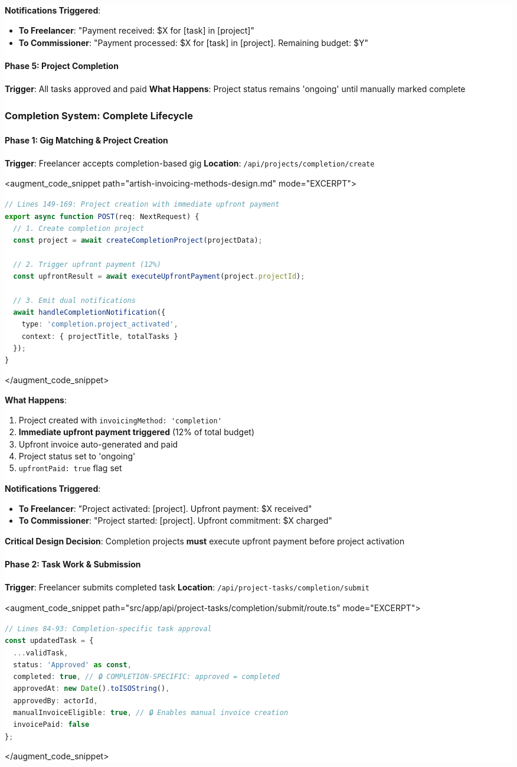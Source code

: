 **Notifications Triggered**:
- **To Freelancer**: "Payment received: $X for [task] in [project]"
- **To Commissioner**: "Payment processed: $X for [task] in [project]. Remaining budget: $Y"

#### Phase 5: Project Completion
**Trigger**: All tasks approved and paid
**What Happens**: Project status remains 'ongoing' until manually marked complete

### Completion System: Complete Lifecycle

#### Phase 1: Gig Matching & Project Creation
**Trigger**: Freelancer accepts completion-based gig
**Location**: `/api/projects/completion/create`

<augment_code_snippet path="artish-invoicing-methods-design.md" mode="EXCERPT">
````typescript
// Lines 149-169: Project creation with immediate upfront payment
export async function POST(req: NextRequest) {
  // 1. Create completion project
  const project = await createCompletionProject(projectData);

  // 2. Trigger upfront payment (12%)
  const upfrontResult = await executeUpfrontPayment(project.projectId);

  // 3. Emit dual notifications
  await handleCompletionNotification({
    type: 'completion.project_activated',
    context: { projectTitle, totalTasks }
  });
}
````
</augment_code_snippet>

**What Happens**:
1. Project created with `invoicingMethod: 'completion'`
2. **Immediate upfront payment triggered** (12% of total budget)
3. Upfront invoice auto-generated and paid
4. Project status set to 'ongoing'
5. `upfrontPaid: true` flag set

**Notifications Triggered**:
- **To Freelancer**: "Project activated: [project]. Upfront payment: $X received"
- **To Commissioner**: "Project started: [project]. Upfront commitment: $X charged"

**Critical Design Decision**: Completion projects **must** execute upfront payment before project activation

#### Phase 2: Task Work & Submission
**Trigger**: Freelancer submits completed task
**Location**: `/api/project-tasks/completion/submit`

<augment_code_snippet path="src/app/api/project-tasks/completion/submit/route.ts" mode="EXCERPT">
````typescript
// Lines 84-93: Completion-specific task approval
const updatedTask = {
  ...validTask,
  status: 'Approved' as const,
  completed: true, // 🔒 COMPLETION-SPECIFIC: approved = completed
  approvedAt: new Date().toISOString(),
  approvedBy: actorId,
  manualInvoiceEligible: true, // 🔒 Enables manual invoice creation
  invoicePaid: false
};
````
</augment_code_snippet>
